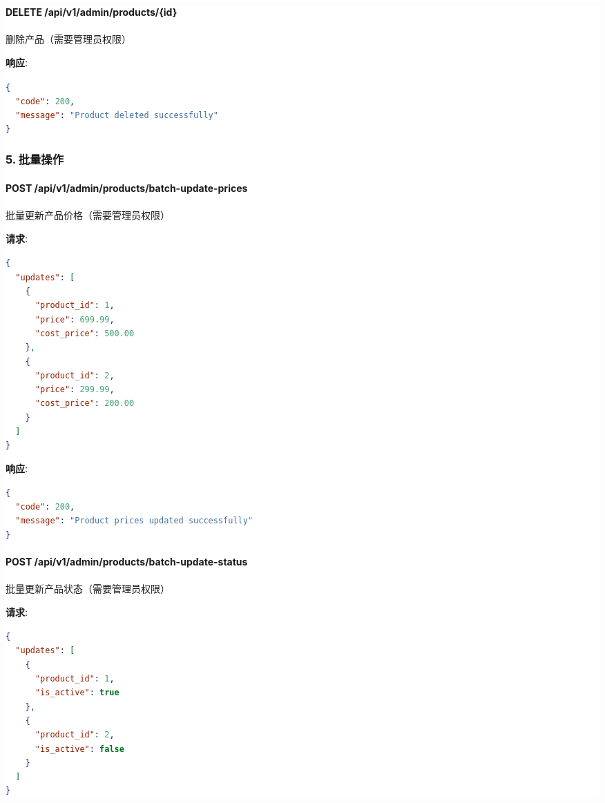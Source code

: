 #### DELETE /api/v1/admin/products/{id}
删除产品（需要管理员权限）

**响应**:
```json
{
  "code": 200,
  "message": "Product deleted successfully"
}
```

### 5. 批量操作

#### POST /api/v1/admin/products/batch-update-prices
批量更新产品价格（需要管理员权限）

**请求**:
```json
{
  "updates": [
    {
      "product_id": 1,
      "price": 699.99,
      "cost_price": 500.00
    },
    {
      "product_id": 2,
      "price": 299.99,
      "cost_price": 200.00
    }
  ]
}
```

**响应**:
```json
{
  "code": 200,
  "message": "Product prices updated successfully"
}
```

#### POST /api/v1/admin/products/batch-update-status
批量更新产品状态（需要管理员权限）

**请求**:
```json
{
  "updates": [
    {
      "product_id": 1,
      "is_active": true
    },
    {
      "product_id": 2,
      "is_active": false
    }
  ]
}
```
